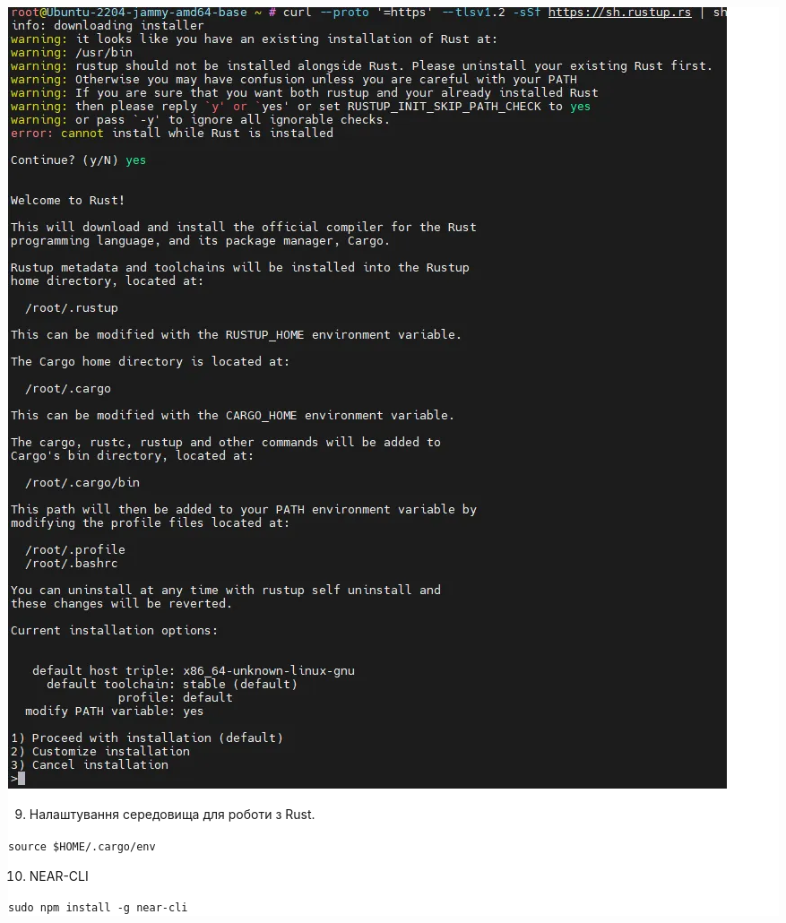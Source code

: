 ![img](./images/18.webp)


9. Налаштування середовища для роботи з Rust.
```
source $HOME/.cargo/env
```

10. NEAR-CLI
```
sudo npm install -g near-cli
```
